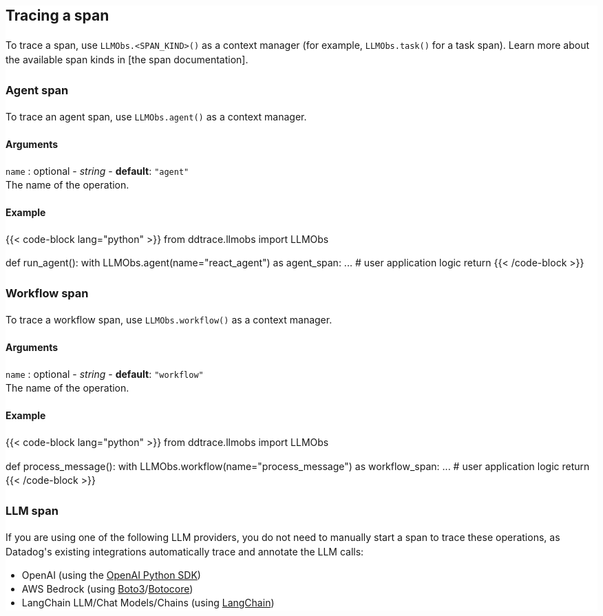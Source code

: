 ## Tracing a span

To trace a span, use `LLMObs.<SPAN_KIND>()` as a context manager (for example, `LLMObs.task()` for a task span). Learn more about the available span kinds in [the span documentation].

### Agent span

To trace an agent span, use `LLMObs.agent()` as a context manager.

#### Arguments

`name`
: optional - _string_ - **default**: `"agent"`
<br/>The name of the operation.

#### Example

{{< code-block lang="python" >}}
from ddtrace.llmobs import LLMObs

def run_agent():
	with LLMObs.agent(name="react_agent") as agent_span:
		... # user application logic
	return 
{{< /code-block >}}

### Workflow span

To trace a workflow span, use `LLMObs.workflow()` as a context manager.

#### Arguments

`name`
: optional - _string_ - **default**: `"workflow"`
<br/>The name of the operation.

#### Example

{{< code-block lang="python" >}}
from ddtrace.llmobs import LLMObs

def process_message():
	with LLMObs.workflow(name="process_message") as workflow_span:
		... # user application logic
	return 
{{< /code-block >}}

### LLM span

If you are using one of the following LLM providers, you do not need to manually start a span to trace these operations, as Datadog's existing integrations automatically trace and annotate the LLM calls:

- OpenAI (using the [OpenAI Python SDK][open-ai-python-sdk])
- AWS Bedrock (using [Boto3][boto3]/[Botocore][botocore])
- LangChain LLM/Chat Models/Chains (using [LangChain][langchain])


[open-ai-python-sdk]: https://github.com/openai/openai-python
[boto3]: https://boto3.amazonaws.com/v1/documentation/api/latest/index.html
[botocore]: https://botocore.amazonaws.com/v1/documentation/api/latest/tutorial/index.html
[langchain]: https://github.com/langchain-ai/langchain
[react-agent]: https://react-lm.github.io/